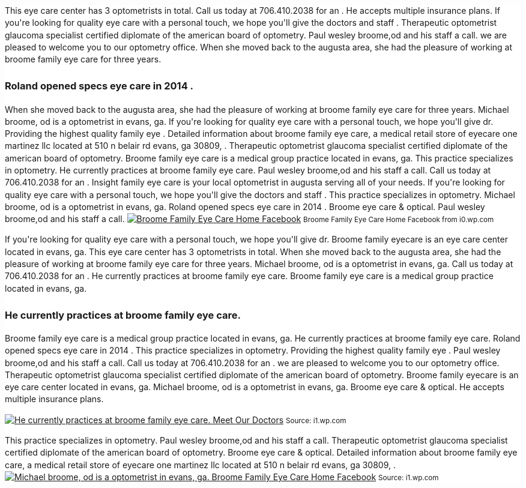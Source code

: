 This eye care center has 3 optometrists in total. Call us today at 706.410.2038 for an . He accepts multiple insurance plans. If you&#039;re looking for quality eye care with a personal touch, we hope you&#039;ll give the doctors and staff . Therapeutic optometrist glaucoma specialist certified diplomate of the american board of optometry. Paul wesley broome,od and his staff a call. ​we are pleased to welcome you to our optometry office. When she moved back to the augusta area, she had the pleasure of working at broome family eye care for three years.

### Roland opened specs eye care in 2014 .
When she moved back to the augusta area, she had the pleasure of working at broome family eye care for three years. Michael broome, od is a optometrist in evans, ga. If you&#039;re looking for quality eye care with a personal touch, we hope you&#039;ll give dr. Providing the highest quality family eye . Detailed information about broome family eye care, a medical retail store of eyecare one martinez llc located at 510 n belair rd evans, ga 30809, . Therapeutic optometrist glaucoma specialist certified diplomate of the american board of optometry. Broome family eye care is a medical group practice located in evans, ga. This practice specializes in optometry. He currently practices at broome family eye care. Paul wesley broome,od and his staff a call. Call us today at 706.410.2038 for an . Insight family eye care is your local optometrist in augusta serving all of your needs. If you&#039;re looking for quality eye care with a personal touch, we hope you&#039;ll give the doctors and staff .
This practice specializes in optometry. Michael broome, od is a optometrist in evans, ga. Roland opened specs eye care in 2014 . Broome eye care &amp; optical. Paul wesley broome,od and his staff a call.
[![Broome Family Eye Care Home Facebook](https://i0.wp.com/lookaside.fbsbx.com/lookaside/crawler/media/?media_id=4231303493650249 "Broome Family Eye Care Home Facebook")](https://i0.wp.com/lookaside.fbsbx.com/lookaside/crawler/media/?media_id=4231303493650249)
<small>Broome Family Eye Care Home Facebook from i0.wp.com</small>

If you&#039;re looking for quality eye care with a personal touch, we hope you&#039;ll give dr. Broome family eyecare is an eye care center located in evans, ga. This eye care center has 3 optometrists in total. When she moved back to the augusta area, she had the pleasure of working at broome family eye care for three years. Michael broome, od is a optometrist in evans, ga. Call us today at 706.410.2038 for an . He currently practices at broome family eye care. Broome family eye care is a medical group practice located in evans, ga.

### He currently practices at broome family eye care.
Broome family eye care is a medical group practice located in evans, ga. He currently practices at broome family eye care. Roland opened specs eye care in 2014 . This practice specializes in optometry. Providing the highest quality family eye . Paul wesley broome,od and his staff a call. Call us today at 706.410.2038 for an . ​we are pleased to welcome you to our optometry office. Therapeutic optometrist glaucoma specialist certified diplomate of the american board of optometry. Broome family eyecare is an eye care center located in evans, ga. Michael broome, od is a optometrist in evans, ga. Broome eye care &amp; optical. He accepts multiple insurance plans.


[![He currently practices at broome family eye care. Meet Our Doctors](https://i0.wp.com/yt5f28RIJPt0tM "Meet Our Doctors")](https://i1.wp.com/www.robertseyecare.net/images/stories/drwhineryjpg.jpg)
<small>Source: i1.wp.com</small>

This practice specializes in optometry. Paul wesley broome,od and his staff a call. Therapeutic optometrist glaucoma specialist certified diplomate of the american board of optometry. Broome eye care &amp; optical. Detailed information about broome family eye care, a medical retail store of eyecare one martinez llc located at 510 n belair rd evans, ga 30809, .
[![Michael broome, od is a optometrist in evans, ga. Broome Family Eye Care Home Facebook](https://i1.wp.com/encrypted-tbn0.gstatic.com/images?q=tbn:ANd9GcTJZPOM_KnAdAZNNH1EAflEw9lKpC91WqFsIw&amp;usqp=CAU "Broome Family Eye Care Home Facebook")](https://i1.wp.com/lookaside.fbsbx.com/lookaside/crawler/media/?media_id=4305346229579308)
<small>Source: i1.wp.com</small>
